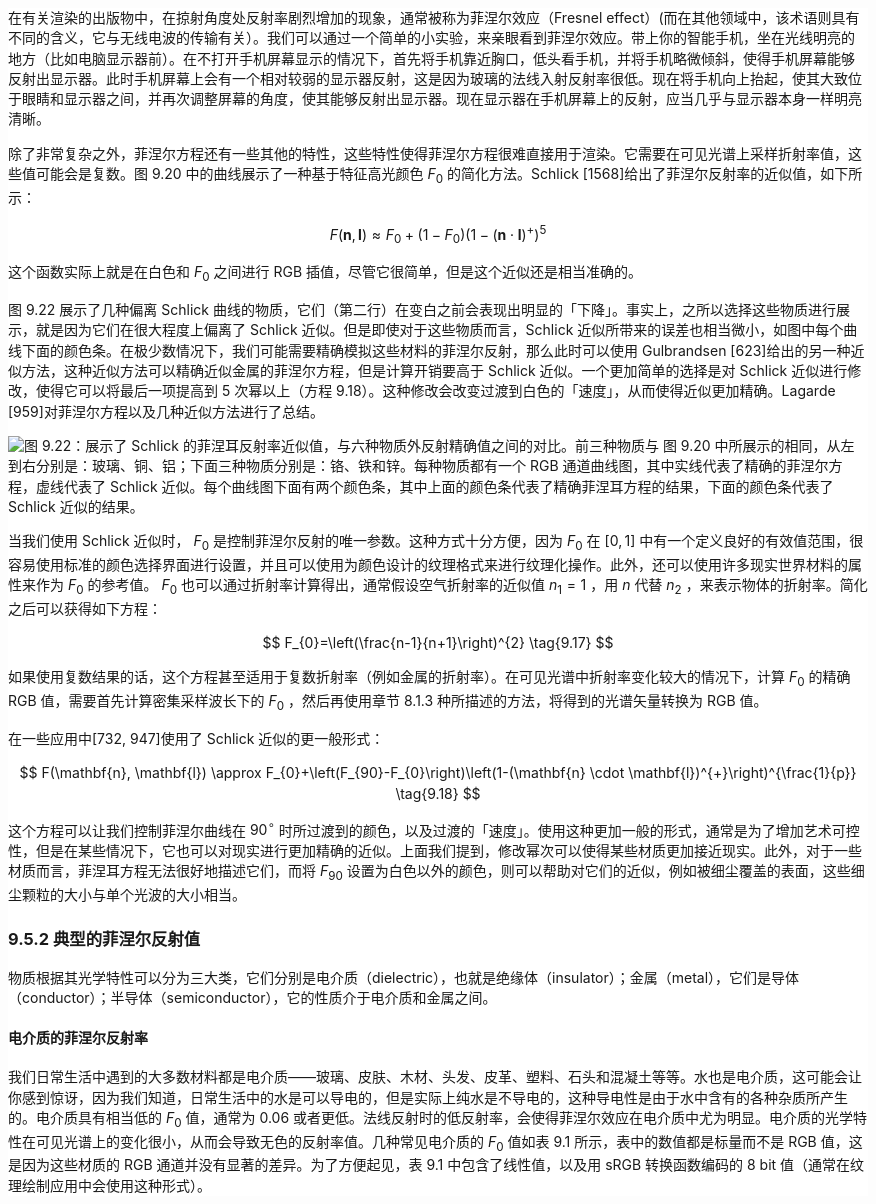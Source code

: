 在有关渲染的出版物中，在掠射角度处反射率剧烈增加的现象，通常被称为菲涅尔效应（Fresnel effect）(而在其他领域中，该术语则具有不同的含义，它与无线电波的传输有关）。我们可以通过一个简单的小实验，来亲眼看到菲涅尔效应。带上你的智能手机，坐在光线明亮的地方（比如电脑显示器前）。在不打开手机屏幕显示的情况下，首先将手机靠近胸口，低头看手机，并将手机略微倾斜，使得手机屏幕能够反射出显示器。此时手机屏幕上会有一个相对较弱的显示器反射，这是因为玻璃的法线入射反射率很低。现在将手机向上抬起，使其大致位于眼睛和显示器之间，并再次调整屏幕的角度，使其能够反射出显示器。现在显示器在手机屏幕上的反射，应当几乎与显示器本身一样明亮清晰。

除了非常复杂之外，菲涅尔方程还有一些其他的特性，这些特性使得菲涅尔方程很难直接用于渲染。它需要在可见光谱上采样折射率值，这些值可能会是复数。图 9.20 中的曲线展示了一种基于特征高光颜色 $F_0$ 的简化方法。Schlick \[1568]给出了菲涅尔反射率的近似值，如下所示：

$$
F(\mathbf{n}, \mathbf{l}) \approx F_{0}+\left(1-F_{0}\right)\left(1-(\mathbf{n} \cdot \mathbf{l})^{+}\right)^{5}
\tag{9.16}
$$

这个函数实际上就是在白色和 $F_0$ 之间进行 RGB 插值，尽管它很简单，但是这个近似还是相当准确的。

图 9.22 展示了几种偏离 Schlick 曲线的物质，它们（第二行）在变白之前会表现出明显的「下降」。事实上，之所以选择这些物质进行展示，就是因为它们在很大程度上偏离了 Schlick 近似。但是即使对于这些物质而言，Schlick 近似所带来的误差也相当微小，如图中每个曲线下面的颜色条。在极少数情况下，我们可能需要精确模拟这些材料的菲涅尔反射，那么此时可以使用 Gulbrandsen \[623]给出的另一种近似方法，这种近似方法可以精确近似金属的菲涅尔方程，但是计算开销要高于 Schlick 近似。一个更加简单的选择是对 Schlick 近似进行修改，使得它可以将最后一项提高到 5 次幂以上（方程 9.18）。这种修改会改变过渡到白色的「速度」，从而使得近似更加精确。Lagarde \[959]对菲涅尔方程以及几种近似方法进行了总结。

![图 9.22：展示了 Schlick 的菲涅耳反射率近似值，与六种物质外反射精确值之间的对比。前三种物质与 图 9.20 中所展示的相同，从左到右分别是：玻璃、铜、铝；下面三种物质分别是：铬、铁和锌。每种物质都有一个 RGB 通道曲线图，其中实线代表了精确的菲涅尔方程，虚线代表了 Schlick 近似。每个曲线图下面有两个颜色条，其中上面的颜色条代表了精确菲涅耳方程的结果，下面的颜色条代表了 Schlick 近似的结果。](images/Chapter-9/20230611105312.png '图9.22：展示了Schlick的菲涅耳反射率近似值，与六种物质外反射精确值之间的对比。前三种物质与 图9.20 中所展示的相同，从左到右分别是：玻璃、铜、铝；下面三种物质分别是：铬、铁和锌。每种物质都有一个RGB通道曲线图，其中实线代表了精确的菲涅尔方程，虚线代表了Schlick近似。每个曲线图下面有两个颜色条，其中上面的颜色条代表了精确菲涅耳方程的结果，下面的颜色条代表了Schlick近似的结果。')

当我们使用 Schlick 近似时， $F_0$ 是控制菲涅尔反射的唯一参数。这种方式十分方便，因为 $F_0$ 在 $[0,1]$ 中有一个定义良好的有效值范围，很容易使用标准的颜色选择界面进行设置，并且可以使用为颜色设计的纹理格式来进行纹理化操作。此外，还可以使用许多现实世界材料的属性来作为 $F_0$ 的参考值。 $F_0$ 也可以通过折射率计算得出，通常假设空气折射率的近似值 $n_1 = 1$ ，用 $n$ 代替 $n_2$ ，来表示物体的折射率。简化之后可以获得如下方程：

$$
F_{0}=\left(\frac{n-1}{n+1}\right)^{2}
\tag{9.17}
$$

如果使用复数结果的话，这个方程甚至适用于复数折射率（例如金属的折射率）。在可见光谱中折射率变化较大的情况下，计算 $F_0$ 的精确 RGB 值，需要首先计算密集采样波长下的 $F_0$ ，然后再使用章节 8.1.3 种所描述的方法，将得到的光谱矢量转换为 RGB 值。

在一些应用中\[732, 947]使用了 Schlick 近似的更一般形式：

$$
F(\mathbf{n}, \mathbf{l}) \approx F_{0}+\left(F_{90}-F_{0}\right)\left(1-(\mathbf{n} \cdot \mathbf{l})^{+}\right)^{\frac{1}{p}}
\tag{9.18}
$$

这个方程可以让我们控制菲涅尔曲线在 $90^{\circ}$ 时所过渡到的颜色，以及过渡的「速度」。使用这种更加一般的形式，通常是为了增加艺术可控性，但是在某些情况下，它也可以对现实进行更加精确的近似。上面我们提到，修改幂次可以使得某些材质更加接近现实。此外，对于一些材质而言，菲涅耳方程无法很好地描述它们，而将 $F_{90}$ 设置为白色以外的颜色，则可以帮助对它们的近似，例如被细尘覆盖的表面，这些细尘颗粒的大小与单个光波的大小相当。

### 9.5.2 典型的菲涅尔反射值

物质根据其光学特性可以分为三大类，它们分别是电介质（dielectric），也就是绝缘体（insulator）；金属（metal），它们是导体（conductor）；半导体（semiconductor），它的性质介于电介质和金属之间。

#### 电介质的菲涅尔反射率

我们日常生活中遇到的大多数材料都是电介质——玻璃、皮肤、木材、头发、皮革、塑料、石头和混凝土等等。水也是电介质，这可能会让你感到惊讶，因为我们知道，日常生活中的水是可以导电的，但是实际上纯水是不导电的，这种导电性是由于水中含有的各种杂质所产生的。电介质具有相当低的 $F_0$ 值，通常为 0.06 或者更低。法线反射时的低反射率，会使得菲涅尔效应在电介质中尤为明显。电介质的光学特性在可见光谱上的变化很小，从而会导致无色的反射率值。几种常见电介质的 $F_0$ 值如表 9.1 所示，表中的数值都是标量而不是 RGB 值，这是因为这些材质的 RGB 通道并没有显著的差异。为了方便起见，表 9.1 中包含了线性值，以及用 sRGB 转换函数编码的 8 bit 值（通常在纹理绘制应用中会使用这种形式）。


